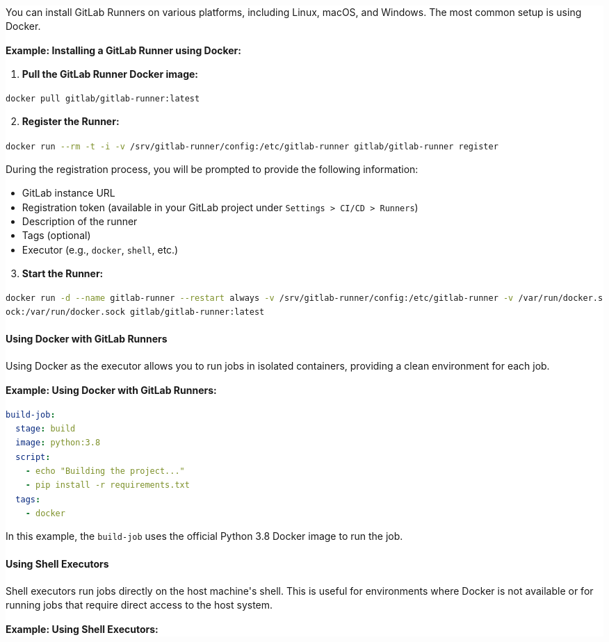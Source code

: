 You can install GitLab Runners on various platforms, including Linux, macOS, and Windows. The most common setup is using Docker.

**Example: Installing a GitLab Runner using Docker:**

1. **Pull the GitLab Runner Docker image:**

```bash
docker pull gitlab/gitlab-runner:latest
```


2. **Register the Runner:**

```bash
docker run --rm -t -i -v /srv/gitlab-runner/config:/etc/gitlab-runner gitlab/gitlab-runner register
```


During the registration process, you will be prompted to provide the following information:
- GitLab instance URL
- Registration token (available in your GitLab project under `Settings > CI/CD > Runners`)
- Description of the runner
- Tags (optional)
- Executor (e.g., `docker`, `shell`, etc.)

3. **Start the Runner:**

```bash
docker run -d --name gitlab-runner --restart always -v /srv/gitlab-runner/config:/etc/gitlab-runner -v /var/run/docker.sock:/var/run/docker.sock gitlab/gitlab-runner:latest
```


#### Using Docker with GitLab Runners

Using Docker as the executor allows you to run jobs in isolated containers, providing a clean environment for each job.

**Example: Using Docker with GitLab Runners:**

```yaml:.gitlab-ci.yml
build-job:
  stage: build
  image: python:3.8
  script:
    - echo "Building the project..."
    - pip install -r requirements.txt
  tags:
    - docker
```


In this example, the `build-job` uses the official Python 3.8 Docker image to run the job.

#### Using Shell Executors

Shell executors run jobs directly on the host machine's shell. This is useful for environments where Docker is not available or for running jobs that require direct access to the host system.

**Example: Using Shell Executors:**
